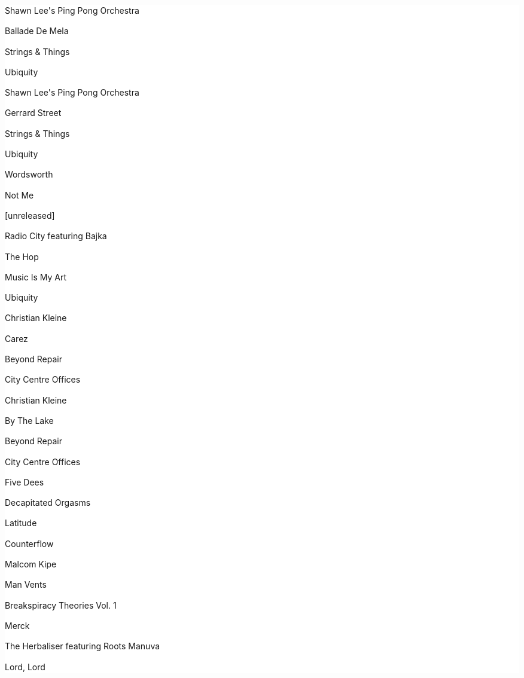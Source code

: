 Shawn Lee's Ping Pong Orchestra

Ballade De Mela

Strings & Things

Ubiquity

Shawn Lee's Ping Pong Orchestra

Gerrard Street

Strings & Things

Ubiquity

Wordsworth

Not Me

\[unreleased\]

Radio City featuring Bajka

The Hop

Music Is My Art

Ubiquity

Christian Kleine

Carez

Beyond Repair

City Centre Offices

Christian Kleine

By The Lake

Beyond Repair

City Centre Offices

Five Dees

Decapitated Orgasms

Latitude

Counterflow

Malcom Kipe

Man Vents

Breakspiracy Theories Vol. 1

Merck

The Herbaliser featuring Roots Manuva

Lord, Lord
